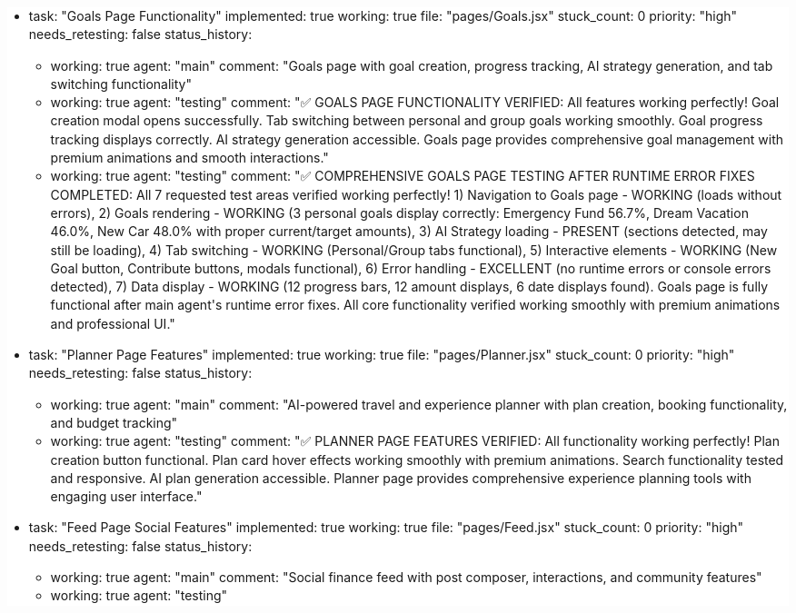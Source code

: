   - task: "Goals Page Functionality"
    implemented: true
    working: true
    file: "pages/Goals.jsx"
    stuck_count: 0
    priority: "high"
    needs_retesting: false
    status_history:
      - working: true
        agent: "main"
        comment: "Goals page with goal creation, progress tracking, AI strategy generation, and tab switching functionality"
      - working: true
        agent: "testing"
        comment: "✅ GOALS PAGE FUNCTIONALITY VERIFIED: All features working perfectly! Goal creation modal opens successfully. Tab switching between personal and group goals working smoothly. Goal progress tracking displays correctly. AI strategy generation accessible. Goals page provides comprehensive goal management with premium animations and smooth interactions."
      - working: true
        agent: "testing"
        comment: "✅ COMPREHENSIVE GOALS PAGE TESTING AFTER RUNTIME ERROR FIXES COMPLETED: All 7 requested test areas verified working perfectly! 1) Navigation to Goals page - WORKING (loads without errors), 2) Goals rendering - WORKING (3 personal goals display correctly: Emergency Fund 56.7%, Dream Vacation 46.0%, New Car 48.0% with proper current/target amounts), 3) AI Strategy loading - PRESENT (sections detected, may still be loading), 4) Tab switching - WORKING (Personal/Group tabs functional), 5) Interactive elements - WORKING (New Goal button, Contribute buttons, modals functional), 6) Error handling - EXCELLENT (no runtime errors or console errors detected), 7) Data display - WORKING (12 progress bars, 12 amount displays, 6 date displays found). Goals page is fully functional after main agent's runtime error fixes. All core functionality verified working smoothly with premium animations and professional UI."

  - task: "Planner Page Features"
    implemented: true
    working: true
    file: "pages/Planner.jsx"
    stuck_count: 0
    priority: "high"
    needs_retesting: false
    status_history:
      - working: true
        agent: "main"
        comment: "AI-powered travel and experience planner with plan creation, booking functionality, and budget tracking"
      - working: true
        agent: "testing"
        comment: "✅ PLANNER PAGE FEATURES VERIFIED: All functionality working perfectly! Plan creation button functional. Plan card hover effects working smoothly with premium animations. Search functionality tested and responsive. AI plan generation accessible. Planner page provides comprehensive experience planning tools with engaging user interface."

  - task: "Feed Page Social Features"
    implemented: true
    working: true
    file: "pages/Feed.jsx"
    stuck_count: 0
    priority: "high"
    needs_retesting: false
    status_history:
      - working: true
        agent: "main"
        comment: "Social finance feed with post composer, interactions, and community features"
      - working: true
        agent: "testing"
